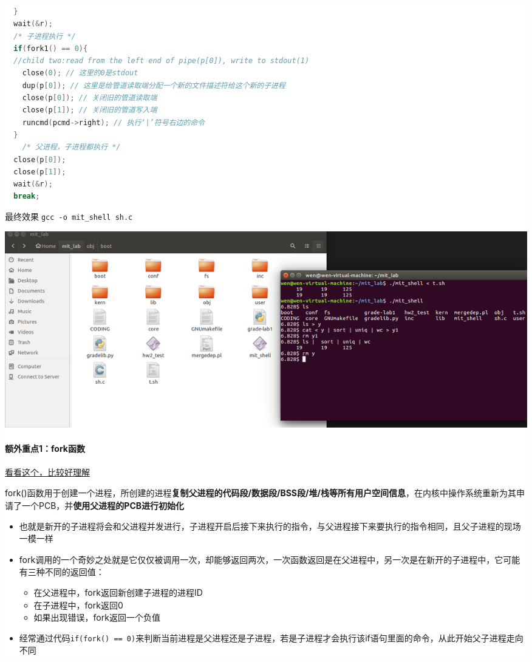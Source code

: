 ```c++
  }
  wait(&r);
  /* 子进程执行 */
  if(fork1() == 0){
  //child two:read from the left end of pipe(p[0]), write to stdout(1)
    close(0); // 这里的0是stdout
    dup(p[0]); // 这里是给管道读取端分配一个新的文件描述符给这个新的子进程
    close(p[0]); // 关闭旧的管道读取端
    close(p[1]); // 关闭旧的管道写入端
    runcmd(pcmd->right); // 执行‘|’符号右边的命令
  }
    /* 父进程，子进程都执行 */
  close(p[0]);
  close(p[1]);
  wait(&r);
  break;
```

最终效果 ```gcc -o mit_shell sh.c```

![](fig/2023-12-17-15-39-40.png)

#### 额外重点1：fork函数

[看看这个，比较好理解](https://blog.csdn.net/cckluv/article/details/109169941)

fork()函数用于创建一个进程，所创建的进程**复制父进程的代码段/数据段/BSS段/堆/栈等所有用户空间信息**，在内核中操作系统重新为其申请了一个PCB，并**使用父进程的PCB进行初始化**

* 也就是新开的子进程将会和父进程并发进行，子进程开启后接下来执行的指令，与父进程接下来要执行的指令相同，且父子进程的现场一模一样

* fork调用的一个奇妙之处就是它仅仅被调用一次，却能够返回两次，一次函数返回是在父进程中，另一次是在新开的子进程中，它可能有三种不同的返回值：
  * 在父进程中，fork返回新创建子进程的进程ID
  * 在子进程中，fork返回0
  * 如果出现错误，fork返回一个负值

* 经常通过代码```if(fork() == 0)```来判断当前进程是父进程还是子进程，若是子进程才会执行该if语句里面的命令，从此开始父子进程走向不同
